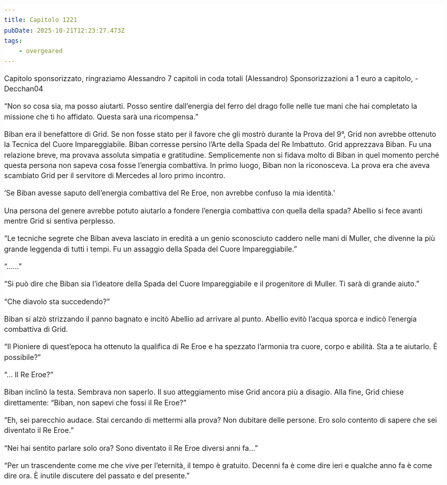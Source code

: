 ```yaml
---
title: Capitolo 1221
pubDate: 2025-10-21T12:23:27.473Z
tags:
    - overgeared
---
```



Capitolo sponsorizzato, ringraziamo Alessandro
7 capitoli in coda totali (Alessandro) 
Sponsorizzazioni a 1 euro a capitolo,
-Decchan04


“Non so cosa sia, ma posso aiutarti. Posso sentire dall’energia del ferro del drago folle nelle tue mani che hai completato la missione che ti ho affidato. Questa sarà una ricompensa.”
 
Biban era il benefattore di Grid. Se non fosse stato per il favore che gli mostrò durante la Prova del 9°, Grid non avrebbe ottenuto la Tecnica del Cuore Impareggiabile. Biban corresse persino l’Arte della Spada del Re Imbattuto. Grid apprezzava Biban. Fu una relazione breve, ma provava assoluta simpatia e gratitudine. Semplicemente non si fidava molto di Biban in quel momento perché questa persona non sapeva cosa fosse l’energia combattiva. In primo luogo, Biban non la riconosceva. La prova era che aveva scambiato Grid per il servitore di Mercedes al loro primo incontro.
 
‘Se Biban avesse saputo dell’energia combattiva del Re Eroe, non avrebbe confuso la mia identità.’
 
Una persona del genere avrebbe potuto aiutarlo a fondere l’energia combattiva con quella della spada? Abellio si fece avanti mentre Grid si sentiva perplesso.
 
“Le tecniche segrete che Biban aveva lasciato in eredità a un genio sconosciuto caddero nelle mani di Muller, che divenne la più grande leggenda di tutti i tempi. Fu un assaggio della Spada del Cuore Impareggiabile.”
 
“……”
 
“Si può dire che Biban sia l’ideatore della Spada del Cuore Impareggiabile e il progenitore di Muller. Ti sarà di grande aiuto.”
 
“Che diavolo sta succedendo?”
 
Biban si alzò strizzando il panno bagnato e incitò Abellio ad arrivare al punto. Abellio evitò l’acqua sporca e indicò l’energia combattiva di Grid.
 
“Il Pioniere di quest’epoca ha ottenuto la qualifica di Re Eroe e ha spezzato l’armonia tra cuore, corpo e abilità. Sta a te aiutarlo. È possibile?”
 
“… Il Re Eroe?”
 
Biban inclinò la testa. Sembrava non saperlo. Il suo atteggiamento mise Grid ancora più a disagio. Alla fine, Grid chiese direttamente: “Biban, non sapevi che fossi il Re Eroe?”
 
“Eh, sei parecchio audace. Stai cercando di mettermi alla prova? Non dubitare delle persone. Ero solo contento di sapere che sei diventato il Re Eroe.”
 
“Nei hai sentito parlare solo ora? Sono diventato il Re Eroe diversi anni fa…”
 
“Per un trascendente come me che vive per l’eternità, il tempo è gratuito. Decenni fa è come dire ieri e qualche anno fa è come dire ora. È inutile discutere del passato e del presente.”
 